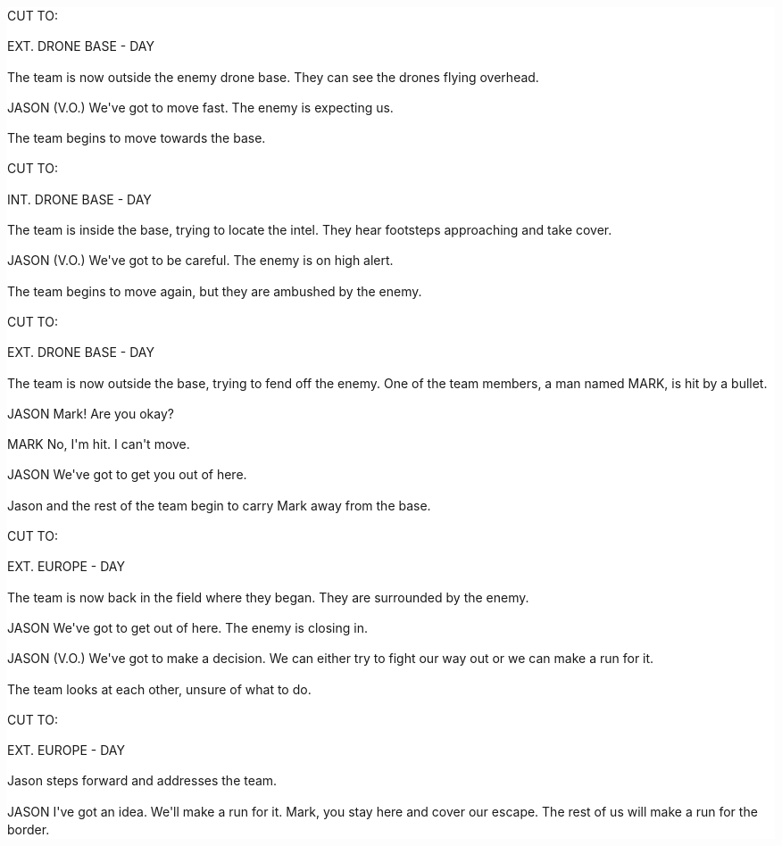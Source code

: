 CUT TO:

EXT. DRONE BASE - DAY

The team is now outside the enemy drone base. They can see the drones flying overhead.

JASON (V.O.)
We've got to move fast. The enemy is expecting us.

The team begins to move towards the base.

CUT TO:

INT. DRONE BASE - DAY

The team is inside the base, trying to locate the intel. They hear footsteps approaching and take cover.

JASON (V.O.)
We've got to be careful. The enemy is on high alert.

The team begins to move again, but they are ambushed by the enemy.

CUT TO:

EXT. DRONE BASE - DAY

The team is now outside the base, trying to fend off the enemy. One of the team members, a man named MARK, is hit by a bullet.

JASON
Mark! Are you okay?

MARK
No, I'm hit. I can't move.

JASON
We've got to get you out of here.

Jason and the rest of the team begin to carry Mark away from the base.

CUT TO:

EXT. EUROPE - DAY

The team is now back in the field where they began. They are surrounded by the enemy.

JASON
We've got to get out of here. The enemy is closing in.

JASON (V.O.)
We've got to make a decision. We can either try to fight our way out or we can make a run for it.

The team looks at each other, unsure of what to do.

CUT TO:

EXT. EUROPE - DAY

Jason steps forward and addresses the team.

JASON
I've got an idea. We'll make a run for it. Mark, you stay here and cover our escape. The rest of us will make a run for the border.
